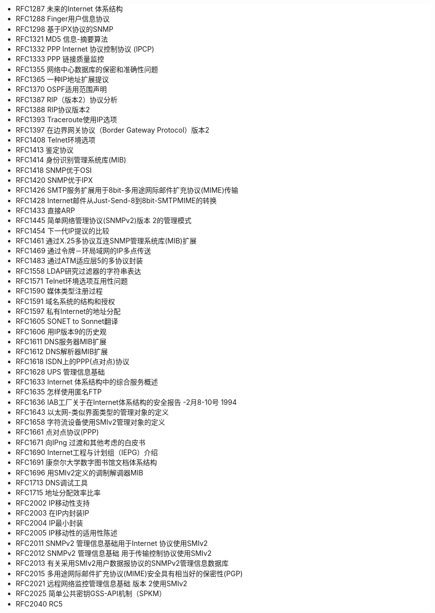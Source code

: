 - RFC1287 未来的Internet 体系结构
- RFC1288 Finger用户信息协议
- RFC1298 基于IPX协议的SNMP
- RFC1321 MD5 信息-摘要算法
- RFC1332 PPP Internet 协议控制协议 (IPCP)
- RFC1333 PPP 链接质量监控
- RFC1355 网络中心数据库的保密和准确性问题
- RFC1365 一种IP地址扩展提议
- RFC1370 OSPF适用范围声明
- RFC1387 RIP（版本2）协议分析
- RFC1388 RIP协议版本2
- RFC1393 Traceroute使用IP选项
- RFC1397 在边界网关协议（Border Gateway Protocol）版本2
- RFC1408 Telnet环境选项
- RFC1413 鉴定协议
- RFC1414 身份识别管理系统库(MIB)
- RFC1418 SNMP优于OSI
- RFC1420 SNMP优于IPX
- RFC1426 SMTP服务扩展用于8bit-多用途网际邮件扩充协议(MIME)传输
- RFC1428 Internet邮件从Just-Send-8到8bit-SMTPMIME的转换
- RFC1433 直接ARP
- RFC1445 简单网络管理协议(SNMPv2)版本 2的管理模式
- RFC1454 下一代IP提议的比较
- RFC1461 通过X.25多协议互连SNMP管理系统库(MIB)扩展
- RFC1469 通过令牌－环局域网的IP多点传送
- RFC1483 通过ATM适应层5的多协议封装
- RFC1558 LDAP研究过滤器的字符串表达
- RFC1571 Telnet环境选项互用性问题
- RFC1590 媒体类型注册过程
- RFC1591 域名系统的结构和授权
- RFC1597 私有Internet的地址分配
- RFC1605 SONET to Sonnet翻译
- RFC1606 用IP版本9的历史观
- RFC1611 DNS服务器MIB扩展
- RFC1612 DNS解析器MIB扩展
- RFC1618 ISDN上的PPP(点对点)协议
- RFC1628 UPS 管理信息基础
- RFC1633 Internet 体系结构中的综合服务概述
- RFC1635 怎样使用匿名FTP
- RFC1636 IAB工厂关于在Internet体系结构的安全报告 -2月8-10号 1994
- RFC1643 以太网-类似界面类型的管理对象的定义
- RFC1658 字符流设备使用SMIv2管理对象的定义
- RFC1661 点对点协议(PPP)
- RFC1671 向IPng 过渡和其他考虑的白皮书
- RFC1690 Internet工程与计划组（IEPG）介绍
- RFC1691 康奈尔大学数字图书馆文档体系结构
- RFC1696 用SMIv2定义的调制解调器MIB
- RFC1713 DNS调试工具
- RFC1715 地址分配效率比率
- RFC2002 IP移动性支持
- RFC2003 在IP内封装IP
- RFC2004 IP最小封装
- RFC2005 IP移动性的适用性陈述
- RFC2011 SNMPv2 管理信息基础用于Internet 协议使用SMIv2
- RFC2012 SNMPv2 管理信息基础 用于传输控制协议使用SMIv2
- RFC2013 有关采用SMIv2用户数据报协议的SNMPv2管理信息数据库
- RFC2015 多用途网际邮件扩充协议(MIME)安全具有相当好的保密性(PGP)
- RFC2021 远程网络监控管理信息基础 版本 2使用SMIv2
- RFC2025 简单公共密钥GSS-API机制（SPKM）
- RFC2040 RC5
